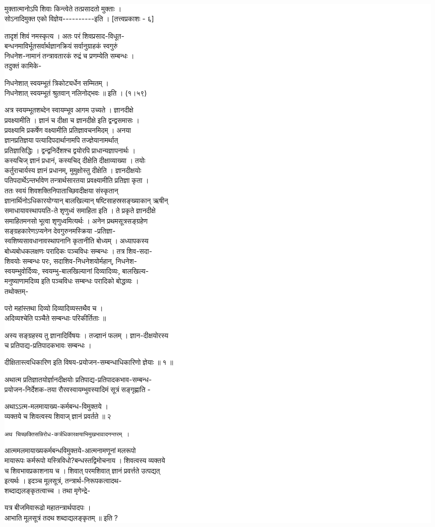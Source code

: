 मुक्तात्मानोऽपि शिवाः किन्त्वेते तत्प्रसादतो मुक्ताः ।  
सोऽनादिमुक्त एको विज्ञेय----------इति । [तत्त्वप्रकाशः - ६]  
  
तादृशं शिवं नमस्कृत्य । अतः परं शिवप्रसाद-विधूत-  
बन्धनमाविर्भूतसर्वार्थज्ञानक्रियं सर्वानुग्राहकं स्वगुरुं   
निधनेश-नामानं तन्त्रावतारकं  रुद्रं च प्रणम्येति सम्बन्धः ।   
तदुक्तं कामिके-  
  
निधनेशात् स्वयम्भूतं त्रिकोट्यर्धेन सम्मितम् ।  
निधनेशात् स्वयम्भूतं श्रुतवान् नलिनोद्भवः ॥ इति । (१।५९)  
  
अत्र स्वयम्भूतशब्देन स्वायम्भूव आगम उच्यते । ज्ञानदीक्षे   
प्रवक्ष्यामीति । ज्ञानं च दीक्षा च ज्ञानदीक्षे इति द्वन्द्वसमासः ।   
प्रवक्ष्यामि प्रकर्षेण वक्ष्यामीति प्रतिज्ञावचनमिदम् । अनया   
ज्ञानप्रतिज्ञया पत्यादिपदार्थानामपि तज्ज्ञेयानामर्थात्   
प्रतिज्ञासिद्धिः । द्वन्द्वनिर्देशश्च द्वयोरपि प्राधान्यज्ञापनार्थः ।   
कस्यचिज् ज्ञानं प्रधानं, कस्यचिद् दीक्षेति दीक्षाव्याख्या । तयोः   
कर्तुराचार्यस्य ज्ञानं प्रधानम्, मुमुक्षोस्तु दीक्षेति । ज्ञानदीक्षयोः   
पतिपदार्थेऽन्तर्भावेण तन्त्रार्थसारतया प्रवक्ष्यामीति प्रतिज्ञा कृता ।   
ततः स्वयं शिवशक्तिनिपाताच्छिवदीक्षया संस्कृतान्   
ज्ञानार्थिनोऽधिकारयोग्यान् बालखिल्यान् षष्टिसाहस्रसङ्ख्याकान् ऋषीन्   
समाधायावस्थापयति-ते शृणुध्वं समाहिता इति । ते प्रकृते ज्ञानदीक्षे   
समाहितमनसो भूत्वा शृणुध्वमित्यर्थः । अनेन प्रथमसूत्रसङ्ग्रहेण   
सङ्ग्रहकारेणऽप्यनेन देवगुरुनमस्क्रिया -प्रतिज्ञा-  
स्वशिष्यसावधानावस्थापनानि कृतानीति बोध्यम् । अध्यापकस्य   
बोध्यबोधकलक्षणः परादिकः पञ्चविधः सम्बन्धः । तत्र शिव-सदा-  
शिवयोः सम्बन्धः परः, सदाशिव-निधनेशयोर्महान्, निधनेश-  
स्वयम्भुवोर्दिव्यः, स्वयम्भु-बालखिल्यानां दिव्यादिव्यः, बालखिल्य-  
मनुष्याणामदिव्य इति पञ्चविधः सम्बन्धः परादिको बोद्धव्यः ।   
तथोक्तम्-  
  
परो महांस्तथा दिव्यो दिव्यादिव्यस्तथैव च ।  
अदिव्यश्चेति पञ्चैते सम्बन्धाः परिकीर्तिताः ॥  
  
अस्य सङ्ग्रहस्य तु ज्ञानादिर्विषयः । तज्ज्ञानं फलम् । ज्ञान-दीक्षयोरस्य   
च प्रतिपाद्य-प्रतिपादकभावः सम्बन्धः ।   
  
   
  
दीक्षितास्त्वधिकारिण इति विषय-प्रयोजन-सम्बन्धाधिकारिणो ज्ञेयाः ॥ १ ॥  
  
अथात्म प्रतिज्ञातयोर्ज्ञानदीक्षयोः प्रतिपाद्य-प्रतिपादकभाव-सम्बन्ध-  
प्रयोजन-निर्देशक-तया रौरवस्वायम्भुवस्यादिमं सूत्रं सङ्गृह्णाति -  
  
अथाऽऽत्म-मलमायाख्य-कर्मबन्ध-विमुक्तये ।  
व्यक्तये च शिवत्वस्य शिवाज् ज्ञानं प्रवर्तते ॥ २  
  
	अथ चिच्छक्तिसन्निरोध-कर्त्रधिकारक्षयाभिमुखभावादनन्तरम् ।   
आत्ममलमायाख्यकर्मबन्धविमुक्तये-आत्मनामणूनां मलरूपो   
मायारूपः कर्मरूपो यस्त्रिविधो?बन्धस्तद्विमोचनाय । शिवत्वस्य व्यक्तये   
च शिवभावप्रकाशनाय च । शिवात् परमशिवात् ज्ञानं प्रवर्त्तते उत्पद्यत्   
इत्यर्थः । इदञ्च मूलसूत्रं, तन्त्रार्थ-निरूपकत्वादथ-  
शब्दाद्यलङ्कृतत्वाच्च । तथा मृगेन्द्रे-  
  
यत्र बीजमिवारूढो महातन्त्रार्थपादपः ।  
आभाति मूलसूत्रं तदथ शब्दाद्यलङ्कृतम् ॥ इति ?  
  